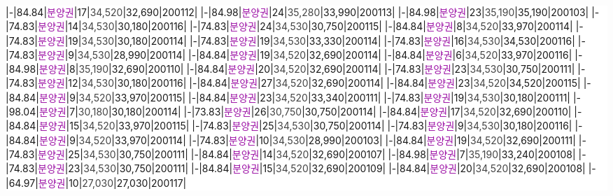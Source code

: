 |-|84.84|<span style="color:#9C11A5">분양권</span>|17|<span style="color:#444444">34,520</span>|32,690|200112|
|-|84.98|<span style="color:#9C11A5">분양권</span>|24|<span style="color:#444444">35,280</span>|33,990|200113|
|-|84.98|<span style="color:#9C11A5">분양권</span>|23|<span style="color:#444444">35,190</span>|35,190|200103|
|-|74.83|<span style="color:#9C11A5">분양권</span>|14|<span style="color:#444444">34,530</span>|30,180|200116|
|-|74.83|<span style="color:#9C11A5">분양권</span>|24|<span style="color:#444444">34,530</span>|30,750|200115|
|-|84.84|<span style="color:#9C11A5">분양권</span>|8|<span style="color:#444444">34,520</span>|33,970|200114|
|-|74.83|<span style="color:#9C11A5">분양권</span>|19|<span style="color:#444444">34,530</span>|30,180|200114|
|-|74.83|<span style="color:#9C11A5">분양권</span>|19|<span style="color:#444444">34,530</span>|33,330|200114|
|-|74.83|<span style="color:#9C11A5">분양권</span>|16|<span style="color:#444444">34,530</span>|34,530|200116|
|-|74.83|<span style="color:#9C11A5">분양권</span>|9|<span style="color:#444444">34,530</span>|28,990|200114|
|-|84.84|<span style="color:#9C11A5">분양권</span>|19|<span style="color:#444444">34,520</span>|32,690|200114|
|-|84.84|<span style="color:#9C11A5">분양권</span>|6|<span style="color:#444444">34,520</span>|33,970|200116|
|-|84.98|<span style="color:#9C11A5">분양권</span>|8|<span style="color:#444444">35,190</span>|32,690|200110|
|-|84.84|<span style="color:#9C11A5">분양권</span>|20|<span style="color:#444444">34,520</span>|32,690|200114|
|-|74.83|<span style="color:#9C11A5">분양권</span>|23|<span style="color:#444444">34,530</span>|30,750|200111|
|-|74.83|<span style="color:#9C11A5">분양권</span>|12|<span style="color:#444444">34,530</span>|30,180|200116|
|-|84.84|<span style="color:#9C11A5">분양권</span>|27|<span style="color:#444444">34,520</span>|32,690|200114|
|-|84.84|<span style="color:#9C11A5">분양권</span>|23|<span style="color:#444444">34,520</span>|34,520|200115|
|-|84.84|<span style="color:#9C11A5">분양권</span>|9|<span style="color:#444444">34,520</span>|33,970|200115|
|-|84.84|<span style="color:#9C11A5">분양권</span>|23|<span style="color:#444444">34,520</span>|33,340|200111|
|-|74.83|<span style="color:#9C11A5">분양권</span>|19|<span style="color:#444444">34,530</span>|30,180|200111|
|-|98.04|<span style="color:#9C11A5">분양권</span>|7|<span style="color:#444444">30,180</span>|30,180|200114|
|-|73.83|<span style="color:#9C11A5">분양권</span>|26|<span style="color:#444444">30,750</span>|30,750|200114|
|-|84.84|<span style="color:#9C11A5">분양권</span>|17|<span style="color:#444444">34,520</span>|32,690|200110|
|-|84.84|<span style="color:#9C11A5">분양권</span>|15|<span style="color:#444444">34,520</span>|33,970|200115|
|-|74.83|<span style="color:#9C11A5">분양권</span>|25|<span style="color:#444444">34,530</span>|30,750|200114|
|-|74.83|<span style="color:#9C11A5">분양권</span>|9|<span style="color:#444444">34,530</span>|30,180|200116|
|-|84.84|<span style="color:#9C11A5">분양권</span>|9|<span style="color:#444444">34,520</span>|33,970|200114|
|-|74.83|<span style="color:#9C11A5">분양권</span>|10|<span style="color:#444444">34,530</span>|28,990|200103|
|-|84.84|<span style="color:#9C11A5">분양권</span>|19|<span style="color:#444444">34,520</span>|32,690|200111|
|-|74.83|<span style="color:#9C11A5">분양권</span>|25|<span style="color:#444444">34,530</span>|30,750|200111|
|-|84.84|<span style="color:#9C11A5">분양권</span>|14|<span style="color:#444444">34,520</span>|32,690|200107|
|-|84.98|<span style="color:#9C11A5">분양권</span>|7|<span style="color:#444444">35,190</span>|33,240|200108|
|-|74.83|<span style="color:#9C11A5">분양권</span>|23|<span style="color:#444444">34,530</span>|30,750|200111|
|-|84.84|<span style="color:#9C11A5">분양권</span>|15|<span style="color:#444444">34,520</span>|32,690|200109|
|-|84.84|<span style="color:#9C11A5">분양권</span>|20|<span style="color:#444444">34,520</span>|32,690|200108|
|-|64.97|<span style="color:#9C11A5">분양권</span>|10|<span style="color:#444444">27,030</span>|27,030|200117|